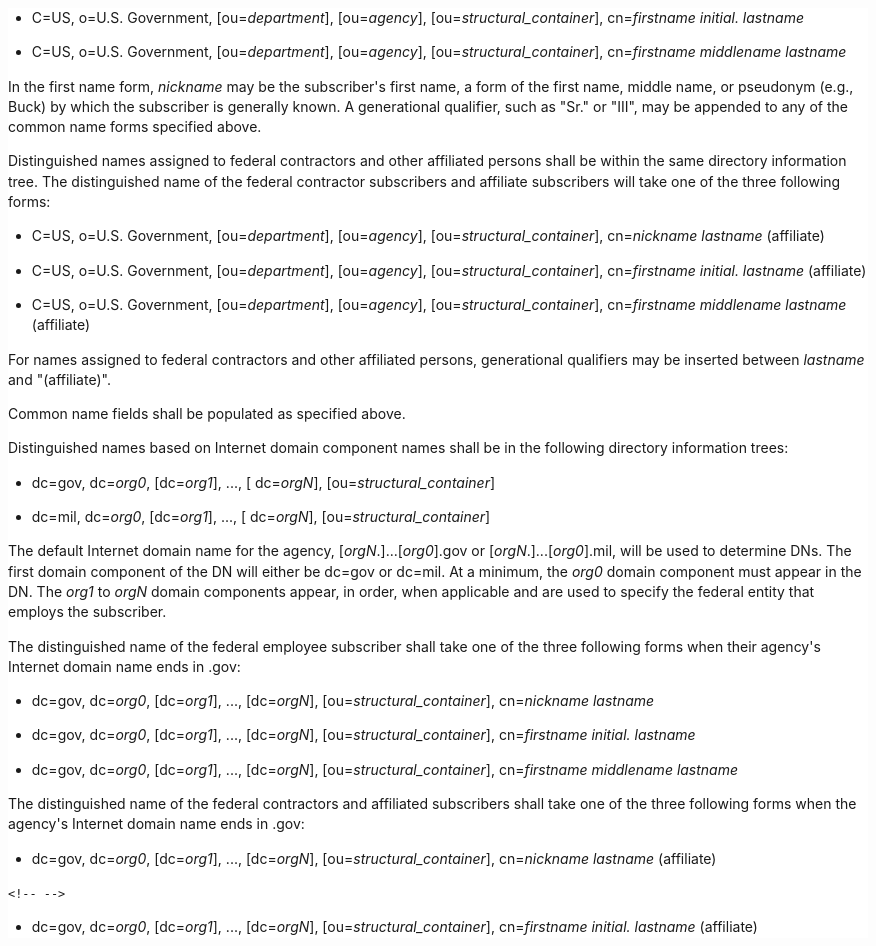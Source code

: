 -   C=US, o=U.S. Government, \[ou=*department*\], \[ou=*agency*\], \[ou=*structural\_container*\], cn=*firstname initial. lastname*

-   C=US, o=U.S. Government, \[ou=*department*\], \[ou=*agency*\], \[ou=*structural\_container*\], cn=*firstname middlename lastname*

In the first name form, *nickname* may be the subscriber's first name, a form of the first name, middle name, or pseudonym (e.g., Buck) by which the subscriber is generally known. A generational qualifier, such as "Sr." or "III", may be appended to any of the common name forms specified above.

Distinguished names assigned to federal contractors and other affiliated persons shall be within the same directory information tree. The distinguished name of the federal contractor subscribers and affiliate subscribers will take one of the three following forms:

-   C=US, o=U.S. Government, \[ou=*department*\], \[ou=*agency*\], \[ou=*structural\_container*\], cn=*nickname lastname* (affiliate)

-   C=US, o=U.S. Government, \[ou=*department*\], \[ou=*agency*\], \[ou=*structural\_container*\], cn=*firstname initial. lastname* (affiliate)

-   C=US, o=U.S. Government, \[ou=*department*\], \[ou=*agency*\], \[ou=*structural\_container*\], cn=*firstname middlename lastname* (affiliate)

For names assigned to federal contractors and other affiliated persons, generational qualifiers may be inserted between *lastname* and "(affiliate)".

Common name fields shall be populated as specified above.

Distinguished names based on Internet domain component names shall be in the following directory information trees:

-   dc=gov, dc=*org0*, \[dc=*org1*\], ..., \[ dc=*orgN*\], \[ou=*structural\_container*\]

-   dc=mil, dc=*org0*, \[dc=*org1*\], ..., \[ dc=*orgN*\], \[ou=*structural\_container*\]

The default Internet domain name for the agency, \[*orgN*.\]...\[*org0*\].gov or \[*orgN*.\]...\[*org0*\].mil, will be used to determine DNs. The first domain component of the DN will either be dc=gov or dc=mil. At a minimum, the *org0* domain component must appear in the DN. The *org1* to *orgN* domain components appear, in order, when applicable and are used to specify the federal entity that employs the subscriber.

The distinguished name of the federal employee subscriber shall take one of the three following forms when their agency's Internet domain name ends in .gov:

-   dc=gov, dc=*org0*, \[dc=*org1*\], ..., \[dc=*orgN*\], \[ou=*structural\_container*\], cn=*nickname lastname*

-   dc=gov, dc=*org0*, \[dc=*org1*\], ..., \[dc=*orgN*\], \[ou=*structural\_container*\], cn=*firstname initial. lastname*

-   dc=gov, dc=*org0*, \[dc=*org1*\], ..., \[dc=*orgN*\], \[ou=*structural\_container*\], cn=*firstname middlename lastname*

The distinguished name of the federal contractors and affiliated subscribers shall take one of the three following forms when the agency's Internet domain name ends in .gov:

-   dc=gov, dc=*org0*, \[dc=*org1*\], ..., \[dc=*orgN*\], \[ou=*structural\_container*\], cn=*nickname lastname* (affiliate)

```{=html}
<!-- -->
```
-   dc=gov, dc=*org0*, \[dc=*org1*\], ..., \[dc=*orgN*\], \[ou=*structural\_container*\], cn=*firstname initial. lastname* (affiliate)
